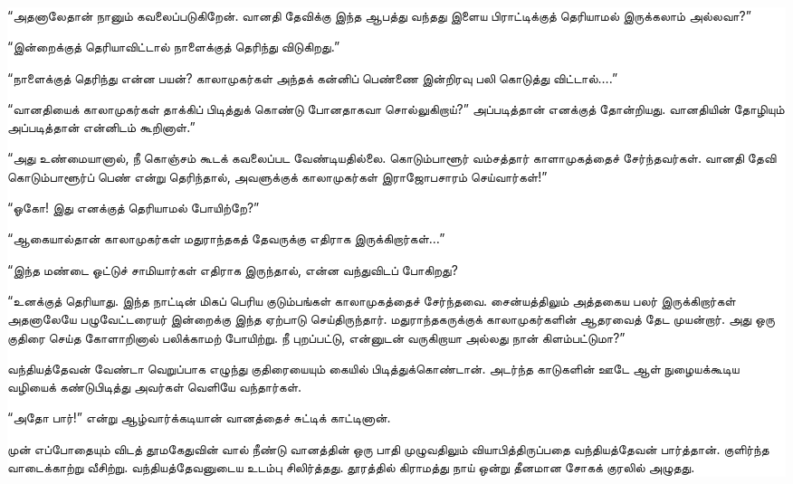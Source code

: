 &#8220;அதனாலேதான் நானும் கவலைப்படுகிறேன். வானதி தேவிக்கு இந்த ஆபத்து வந்தது இளைய பிராட்டிக்குத் தெரியாமல் இருக்கலாம் அல்லவா?&#8221;

&#8220;இன்றைக்குத் தெரியாவிட்டால் நாளைக்குத் தெரிந்து விடுகிறது.&#8221;

&#8220;நாளைக்குத் தெரிந்து என்ன பயன்? காலாமுகர்கள் அந்தக் கன்னிப் பெண்ணை இன்றிரவு பலி கொடுத்து விட்டால்&#8230;.&#8221;

&#8220;வானதியைக் காலாமுகர்கள் தாக்கிப் பிடித்துக் கொண்டு போனதாகவா சொல்லுகிறாய்?&#8221; அப்படித்தான் எனக்குத் தோன்றியது. வானதியின் தோழியும் அப்படித்தான் என்னிடம் கூறினாள்.&#8221;

&#8220;அது உண்மையானால், நீ கொஞ்சம் கூடக் கவலைப்பட வேண்டியதில்லை. கொடும்பாளூர் வம்சத்தார் காளாமுகத்தைச் சேர்ந்தவர்கள். வானதி தேவி கொடும்பாளூர்ப் பெண் என்று தெரிந்தால், அவளுக்குக் காலாமுகர்கள் இராஜோபசாரம் செய்வார்கள்!&#8221;

&#8220;ஓகோ! இது எனக்குத் தெரியாமல் போயிற்றே?&#8221;

&#8220;ஆகையால்தான் காலாமுகர்கள் மதுராந்தகத் தேவருக்கு எதிராக இருக்கிறார்கள்&#8230;&#8221;

&#8220;இந்த மண்டை ஓட்டுச் சாமியார்கள் எதிராக இருந்தால், என்ன வந்துவிடப் போகிறது?

&#8220;உனக்குத் தெரியாது. இந்த நாட்டின் மிகப் பெரிய குடும்பங்கள் காலாமுகத்தைச் சேர்ந்தவை. சைன்யத்திலும் அத்தகைய பலர் இருக்கிறார்கள் அதனாலேயே பழுவேட்டரையர் இன்றைக்கு இந்த ஏற்பாடு செய்திருந்தார். மதுராந்தகருக்குக் காலாமுகர்களின் ஆதரவைத் தேட முயன்றார். அது ஒரு குதிரை செய்த கோளாறினால் பலிக்காமற் போயிற்று. நீ புறப்பட்டு, என்னுடன் வருகிறாயா அல்லது நான் கிளம்பட்டுமா?&#8221;

வந்தியத்தேவன் வேண்டா வெறுப்பாக எழுந்து குதிரையையும் கையில் பிடித்துக்கொண்டான். அடர்ந்த காடுகளின் ஊடே ஆள் நுழையக்கூடிய வழியைக் கண்டுபிடித்து அவர்கள் வெளியே வந்தார்கள்.

&#8220;அதோ பார்!&#8221; என்று ஆழ்வார்க்கடியான் வானத்தைச் சுட்டிக் காட்டினான்.

முன் எப்போதையும் விடத் தூமகேதுவின் வால் நீண்டு வானத்தின் ஒரு பாதி முழுவதிலும் வியாபித்திருப்பதை வந்தியத்தேவன் பார்த்தான். குளிர்ந்த வாடைக்காற்று வீசிற்று. வந்தியத்தேவனுடைய உடம்பு சிலிர்த்தது. தூரத்தில் கிராமத்து நாய் ஒன்று தீனமான சோகக் குரலில் அழுதது.